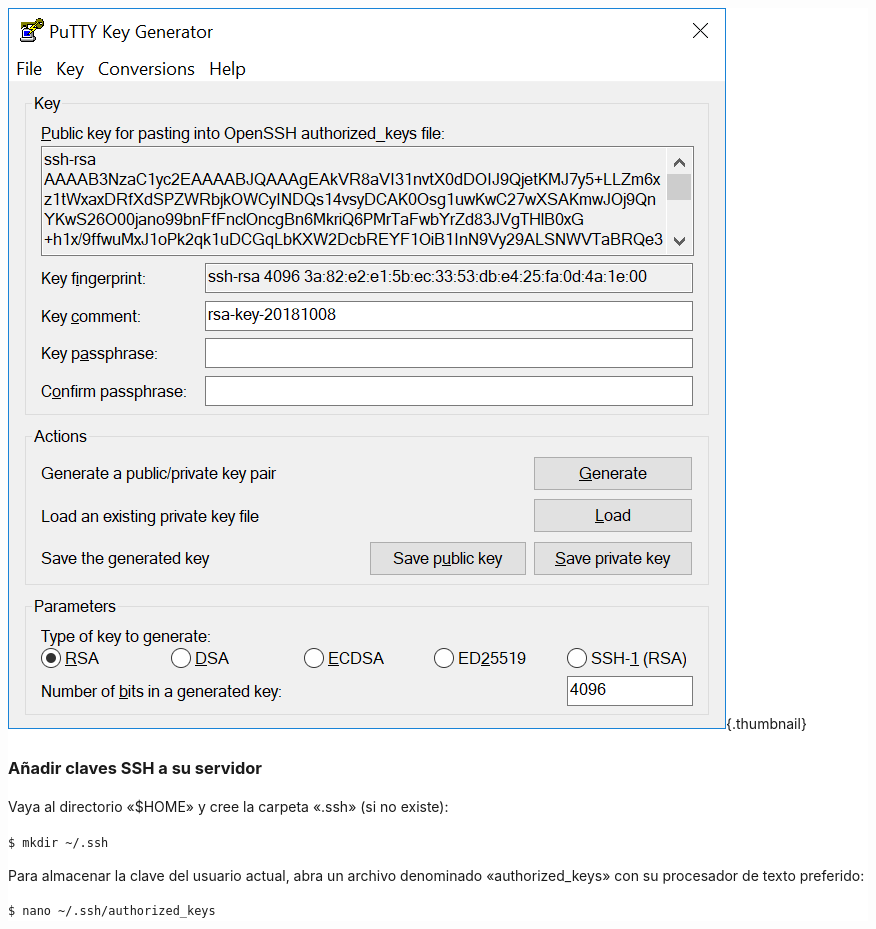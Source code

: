 ![putty key](images/puttygen_03.png){.thumbnail}


### Añadir claves SSH a su servidor

Vaya al directorio «$HOME» y cree la carpeta «.ssh» (si no existe):

```bash
$ mkdir ~/.ssh
```

Para almacenar la clave del usuario actual, abra un archivo denominado «authorized_keys» con su procesador de texto preferido:

```bash
$ nano ~/.ssh/authorized_keys
```
